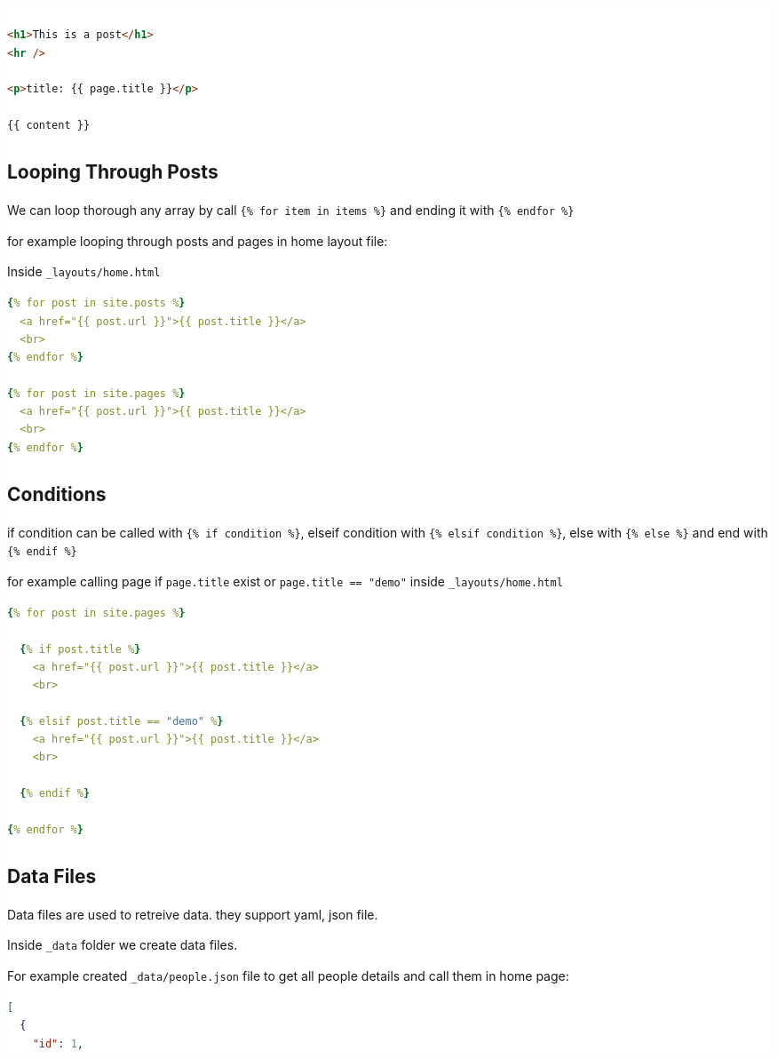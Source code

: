 ```html

<h1>This is a post</h1>
<hr />

<p>title: {{ page.title }}</p>

{{ content }}
```

## Looping Through Posts

We can loop thorough any array by call `{% for item in items %}` and ending it with `{% endfor %}`

for example looping through posts and pages in home layout file:

Inside `_layouts/home.html`

```yaml
{% for post in site.posts %}
  <a href="{{ post.url }}">{{ post.title }}</a>
  <br>
{% endfor %}

{% for post in site.pages %}
  <a href="{{ post.url }}">{{ post.title }}</a>
  <br>
{% endfor %}
```

## Conditions

if condition can be called with `{% if condition %}`,
elseif condition with `{% elsif condition %}`,
else with `{% else %}`
and end with `{% endif %}`

for example calling page if `page.title` exist or `page.title == "demo"` inside `_layouts/home.html`

```yml
{% for post in site.pages %}

  {% if post.title %}
    <a href="{{ post.url }}">{{ post.title }}</a>
    <br>

  {% elsif post.title == "demo" %}
    <a href="{{ post.url }}">{{ post.title }}</a>
    <br>

  {% endif %}

{% endfor %}
```

## Data Files

Data files are used to retreive data. they support yaml, json file.

Inside `_data` folder we create data files.

For example created `_data/people.json` file to get all people details and call them in home page:

```json
[
  {
    "id": 1,
```